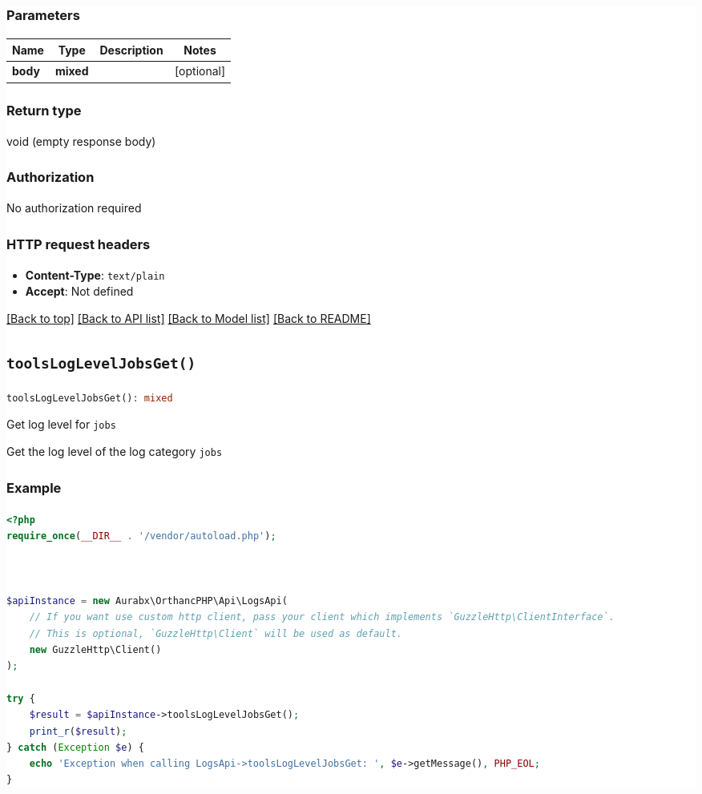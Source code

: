 ### Parameters

| Name | Type | Description  | Notes |
| ------------- | ------------- | ------------- | ------------- |
| **body** | **mixed**|  | [optional] |

### Return type

void (empty response body)

### Authorization

No authorization required

### HTTP request headers

- **Content-Type**: `text/plain`
- **Accept**: Not defined

[[Back to top]](#) [[Back to API list]](../../README.md#endpoints)
[[Back to Model list]](../../README.md#models)
[[Back to README]](../../README.md)

## `toolsLogLevelJobsGet()`

```php
toolsLogLevelJobsGet(): mixed
```

Get log level for `jobs`

Get the log level of the log category `jobs`

### Example

```php
<?php
require_once(__DIR__ . '/vendor/autoload.php');



$apiInstance = new Aurabx\OrthancPHP\Api\LogsApi(
    // If you want use custom http client, pass your client which implements `GuzzleHttp\ClientInterface`.
    // This is optional, `GuzzleHttp\Client` will be used as default.
    new GuzzleHttp\Client()
);

try {
    $result = $apiInstance->toolsLogLevelJobsGet();
    print_r($result);
} catch (Exception $e) {
    echo 'Exception when calling LogsApi->toolsLogLevelJobsGet: ', $e->getMessage(), PHP_EOL;
}
```
